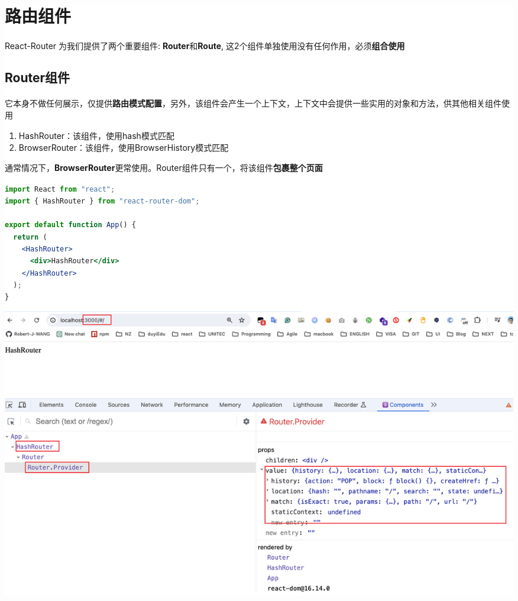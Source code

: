 # 路由组件

React-Router 为我们提供了两个重要组件: **Router**和**Route**, 这2个组件单独使用没有任何作用，必须**组合使用**

## Router组件

它本身不做任何展示，仅提供**路由模式配置**，另外，该组件会产生一个上下文，上下文中会提供一些实用的对象和方法，供其他相关组件使用

1. HashRouter：该组件，使用hash模式匹配
2. BrowserRouter：该组件，使用BrowserHistory模式匹配

通常情况下，**BrowserRouter**更常使用。Router组件只有一个，将该组件**包裹整个页面**

```jsx
import React from "react";
import { HashRouter } from "react-router-dom";

export default function App() {
  return (
    <HashRouter>
      <div>HashRouter</div>
    </HashRouter>
  );
}
```

![](./assets/3.png)
